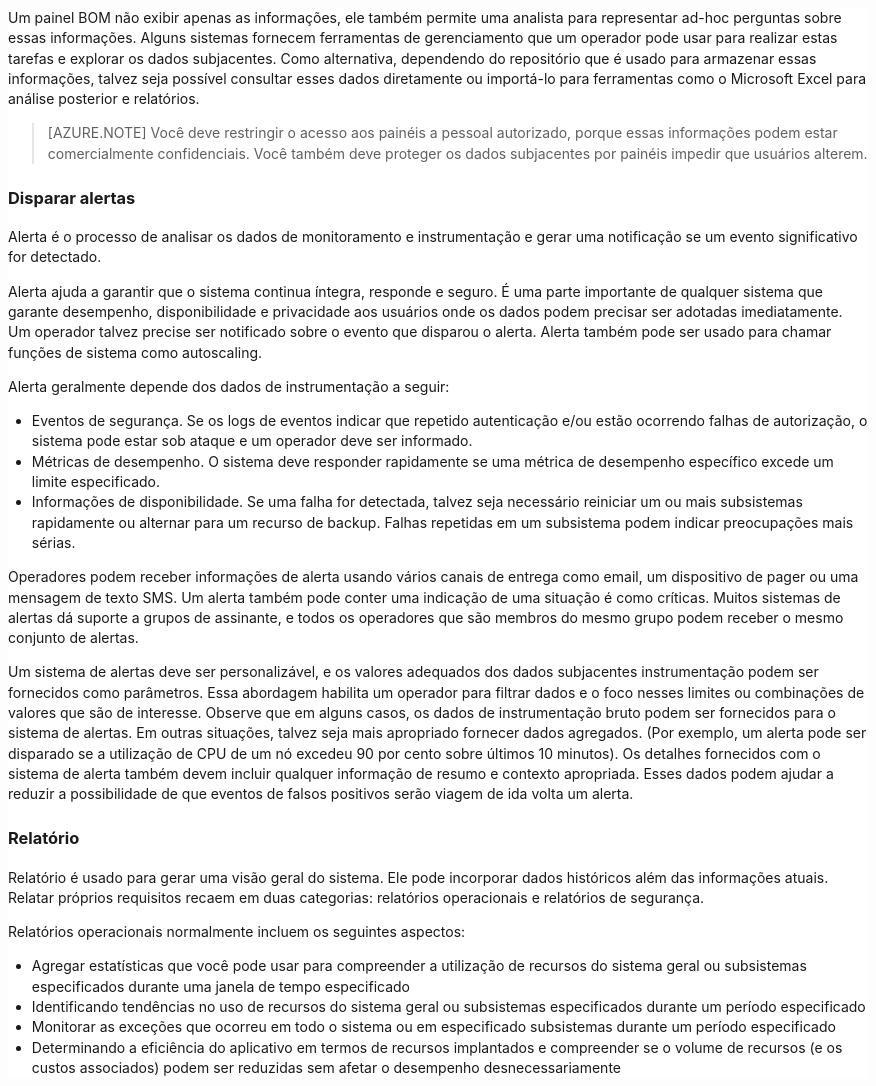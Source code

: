 Um painel BOM não exibir apenas as informações, ele também permite uma analista para representar ad-hoc perguntas sobre essas informações. Alguns sistemas fornecem ferramentas de gerenciamento que um operador pode usar para realizar estas tarefas e explorar os dados subjacentes. Como alternativa, dependendo do repositório que é usado para armazenar essas informações, talvez seja possível consultar esses dados diretamente ou importá-lo para ferramentas como o Microsoft Excel para análise posterior e relatórios.

> [AZURE.NOTE] Você deve restringir o acesso aos painéis a pessoal autorizado, porque essas informações podem estar comercialmente confidenciais. Você também deve proteger os dados subjacentes por painéis impedir que usuários alterem.

### <a name="raising-alerts"></a>Disparar alertas
Alerta é o processo de analisar os dados de monitoramento e instrumentação e gerar uma notificação se um evento significativo for detectado.

Alerta ajuda a garantir que o sistema continua íntegra, responde e seguro. É uma parte importante de qualquer sistema que garante desempenho, disponibilidade e privacidade aos usuários onde os dados podem precisar ser adotadas imediatamente. Um operador talvez precise ser notificado sobre o evento que disparou o alerta. Alerta também pode ser usado para chamar funções de sistema como autoscaling.

Alerta geralmente depende dos dados de instrumentação a seguir:

- Eventos de segurança. Se os logs de eventos indicar que repetido autenticação e/ou estão ocorrendo falhas de autorização, o sistema pode estar sob ataque e um operador deve ser informado.
- Métricas de desempenho. O sistema deve responder rapidamente se uma métrica de desempenho específico excede um limite especificado.
- Informações de disponibilidade. Se uma falha for detectada, talvez seja necessário reiniciar um ou mais subsistemas rapidamente ou alternar para um recurso de backup. Falhas repetidas em um subsistema podem indicar preocupações mais sérias.

Operadores podem receber informações de alerta usando vários canais de entrega como email, um dispositivo de pager ou uma mensagem de texto SMS. Um alerta também pode conter uma indicação de uma situação é como críticas. Muitos sistemas de alertas dá suporte a grupos de assinante, e todos os operadores que são membros do mesmo grupo podem receber o mesmo conjunto de alertas.

Um sistema de alertas deve ser personalizável, e os valores adequados dos dados subjacentes instrumentação podem ser fornecidos como parâmetros. Essa abordagem habilita um operador para filtrar dados e o foco nesses limites ou combinações de valores que são de interesse. Observe que em alguns casos, os dados de instrumentação bruto podem ser fornecidos para o sistema de alertas. Em outras situações, talvez seja mais apropriado fornecer dados agregados. (Por exemplo, um alerta pode ser disparado se a utilização de CPU de um nó excedeu 90 por cento sobre últimos 10 minutos). Os detalhes fornecidos com o sistema de alerta também devem incluir qualquer informação de resumo e contexto apropriada. Esses dados podem ajudar a reduzir a possibilidade de que eventos de falsos positivos serão viagem de ida volta um alerta.

### <a name="reporting"></a>Relatório
Relatório é usado para gerar uma visão geral do sistema. Ele pode incorporar dados históricos além das informações atuais. Relatar próprios requisitos recaem em duas categorias: relatórios operacionais e relatórios de segurança.

Relatórios operacionais normalmente incluem os seguintes aspectos:

- Agregar estatísticas que você pode usar para compreender a utilização de recursos do sistema geral ou subsistemas especificados durante uma janela de tempo especificado
- Identificando tendências no uso de recursos do sistema geral ou subsistemas especificados durante um período especificado
- Monitorar as exceções que ocorreu em todo o sistema ou em especificado subsistemas durante um período especificado
- Determinando a eficiência do aplicativo em termos de recursos implantados e compreender se o volume de recursos (e os custos associados) podem ser reduzidas sem afetar o desempenho desnecessariamente

